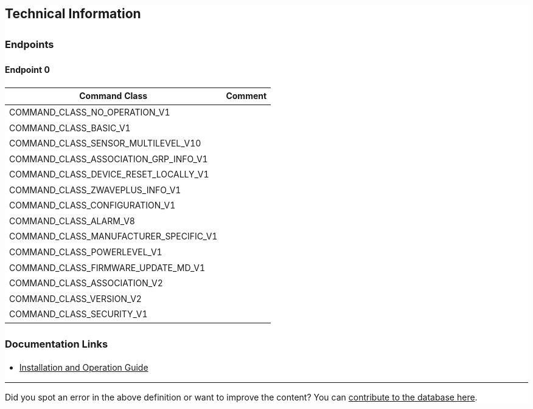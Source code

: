 ## Technical Information

### Endpoints

#### Endpoint 0

| Command Class | Comment |
|---------------|---------|
| COMMAND_CLASS_NO_OPERATION_V1| |
| COMMAND_CLASS_BASIC_V1| |
| COMMAND_CLASS_SENSOR_MULTILEVEL_V10| |
| COMMAND_CLASS_ASSOCIATION_GRP_INFO_V1| |
| COMMAND_CLASS_DEVICE_RESET_LOCALLY_V1| |
| COMMAND_CLASS_ZWAVEPLUS_INFO_V1| |
| COMMAND_CLASS_CONFIGURATION_V1| |
| COMMAND_CLASS_ALARM_V8| |
| COMMAND_CLASS_MANUFACTURER_SPECIFIC_V1| |
| COMMAND_CLASS_POWERLEVEL_V1| |
| COMMAND_CLASS_FIRMWARE_UPDATE_MD_V1| |
| COMMAND_CLASS_ASSOCIATION_V2| |
| COMMAND_CLASS_VERSION_V2| |
| COMMAND_CLASS_SECURITY_V1| |

### Documentation Links

* [Installation and Operation Guide](https://opensmarthouse.org/zwavedatabase/1240/reference/Eurotronic-LGS-Z-Wave-Plus-BDA-web-EN-1.pdf)

---

Did you spot an error in the above definition or want to improve the content?
You can [contribute to the database here](https://opensmarthouse.org/zwavedatabase/1240).

